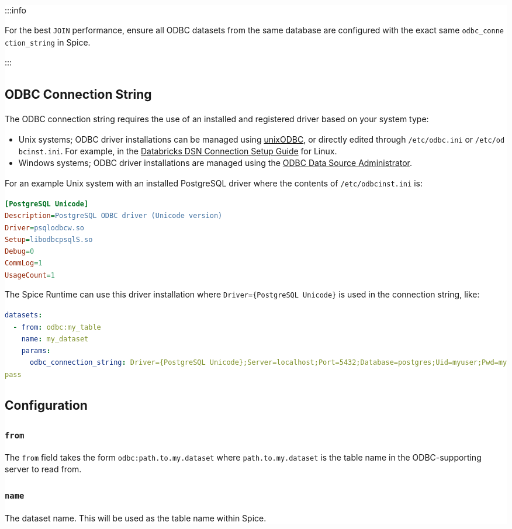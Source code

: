 :::info

For the best `JOIN` performance, ensure all ODBC datasets from the same database are configured with the exact same `odbc_connection_string` in Spice.

:::

## ODBC Connection String

The ODBC connection string requires the use of an installed and registered driver based on your system type:

- Unix systems; ODBC driver installations can be managed using [unixODBC](https://www.unixodbc.org/), or directly edited through `/etc/odbc.ini` or `/etc/odbcinst.ini`. For example, in the [Databricks DSN Connection Setup Guide](https://docs.databricks.com/en/integrations/odbc/dsn.html#linux) for Linux.
- Windows systems; ODBC driver installations are managed using the [ODBC Data Source Administrator](https://support.microsoft.com/en-au/office/administer-odbc-data-sources-b19f856b-5b9b-48c9-8b93-07484bfab5a7).

For an example Unix system with an installed PostgreSQL driver where the contents of `/etc/odbcinst.ini` is:

```ini
[PostgreSQL Unicode]
Description=PostgreSQL ODBC driver (Unicode version)
Driver=psqlodbcw.so
Setup=libodbcpsqlS.so
Debug=0
CommLog=1
UsageCount=1
```

The Spice Runtime can use this driver installation where `Driver={PostgreSQL Unicode}` is used in the connection string, like:

```yaml
datasets:
  - from: odbc:my_table
    name: my_dataset
    params:
      odbc_connection_string: Driver={PostgreSQL Unicode};Server=localhost;Port=5432;Database=postgres;Uid=myuser;Pwd=mypass
```

## Configuration

### `from`

The `from` field takes the form `odbc:path.to.my.dataset` where `path.to.my.dataset` is the table name in the ODBC-supporting server to read from.

### `name`

The dataset name. This will be used as the table name within Spice.
